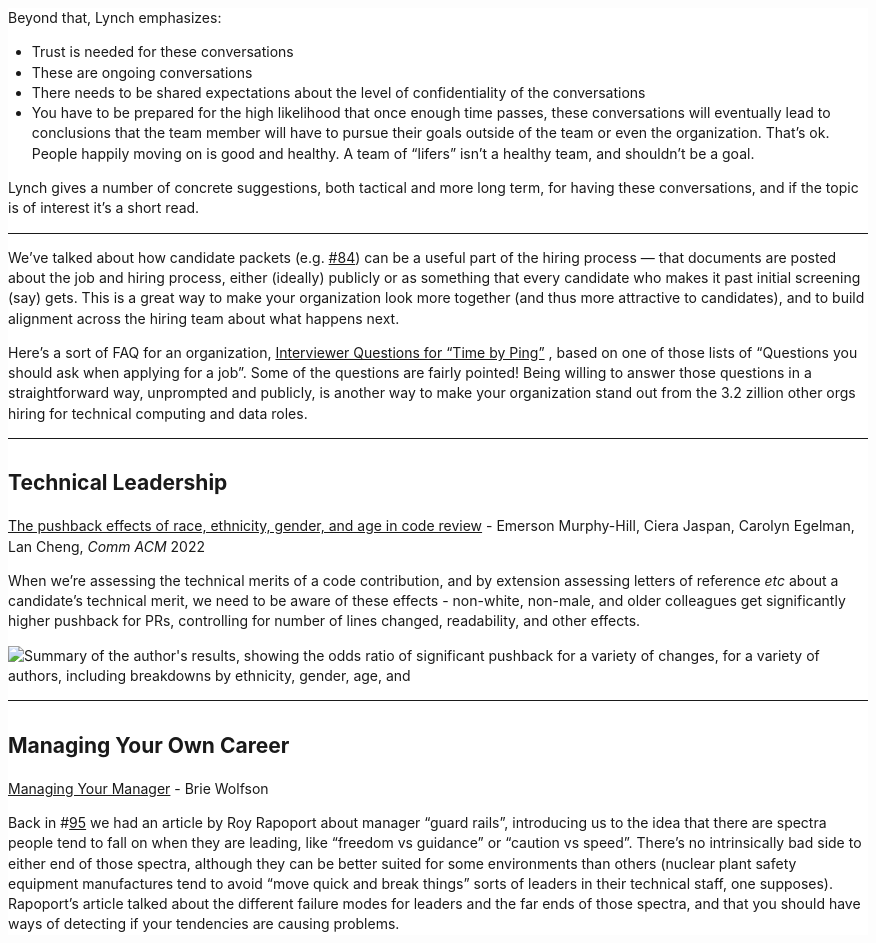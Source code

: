 <p>Beyond that, Lynch emphasizes:</p>

<ul>
  <li>Trust is needed for these conversations</li>
  <li>These are ongoing conversations</li>
  <li>There needs to be shared expectations about the level of confidentiality of the conversations</li>
  <li>You have to be prepared for the high likelihood that once enough time passes, these conversations will eventually lead to conclusions that the team member will have to pursue their goals outside of the team or even the organization.  That’s ok.  People happily moving on is good and healthy.  A team  of “lifers” isn’t a healthy team, and shouldn’t be a goal.</li>
</ul>

<p>Lynch gives a number of concrete suggestions, both tactical and more long term, for having these conversations, and if the topic is of interest it’s a short read.</p>

<hr />

<p>We’ve talked about how candidate packets (e.g. <a href="https://www.researchcomputingteams.org/newsletter_issues/0084">#84</a>) can be a useful part of the hiring process — that documents are posted about the job and hiring process, either (ideally) publicly or as something that every candidate who makes it past initial screening (say) gets.  This is a great way to make your organization look more together (and thus more attractive to candidates), and to build alignment across the hiring team about what happens next.</p>

<p>Here’s a sort of FAQ for an organization, <a href="https://docs.google.com/document/d/12N-ongDCUcaYEj53o2eKvGKTQWsm4_MDC4YC6sHI7_4/edit#heading=h.qzro7gww2ced">Interviewer Questions for “Time by Ping”</a> , based on one of those lists of “Questions you should ask when applying for a job”.  Some of the questions are fairly pointed!  Being willing to answer those questions in a straightforward way, unprompted and publicly, is another way to make your organization stand out from the 3.2 zillion other orgs hiring for technical computing and data roles.</p>

<hr />

<h2 id="technical-leadership">Technical Leadership</h2>

<p><a href="https://dl.acm.org/doi/10.1145/3474097">The pushback effects of race, ethnicity, gender, and age in code review</a> - Emerson Murphy-Hill, Ciera Jaspan, Carolyn Egelman, Lan Cheng, <em>Comm ACM</em> 2022</p>

<p>When we’re assessing the technical merits of a code contribution, and by extension assessing letters of reference <em>etc</em> about a candidate’s technical merit, we need to be aware of these effects - non-white, non-male, and older colleagues get significantly higher pushback for PRs, controlling for number of lines changed, readability, and other effects.</p>

<p><img alt="Summary of the author's results, showing the odds ratio of significant pushback for a variety of changes, for a variety of authors, including breakdowns by ethnicity, gender, age, and " src="https://buttondown.s3.amazonaws.com/images/a98a2ba3-edde-4e31-bdc5-189235041065.png" /></p>

<hr />

<h2 id="managing-your-own-career">Managing Your Own Career</h2>

<p><a href="https://every.to/superorganizers/managing-your-manager">Managing Your Manager</a> - Brie Wolfson</p>

<p>Back in #<a href="https://www.researchcomputingteams.org/newsletter_issues/0095">95</a> we had an article by Roy Rapoport about manager “guard rails”, introducing us to the idea that there are spectra people tend to fall on when they are leading, like “freedom vs guidance” or “caution vs speed”.  There’s no intrinsically bad side to either end of those spectra, although they can be better suited for some environments than others (nuclear plant safety equipment manufactures tend to avoid “move quick and break things” sorts of leaders in their technical staff, one supposes).  Rapoport’s article talked about the different failure modes for leaders and the far ends of those spectra, and that you should have ways of detecting if your tendencies are causing problems.</p>
